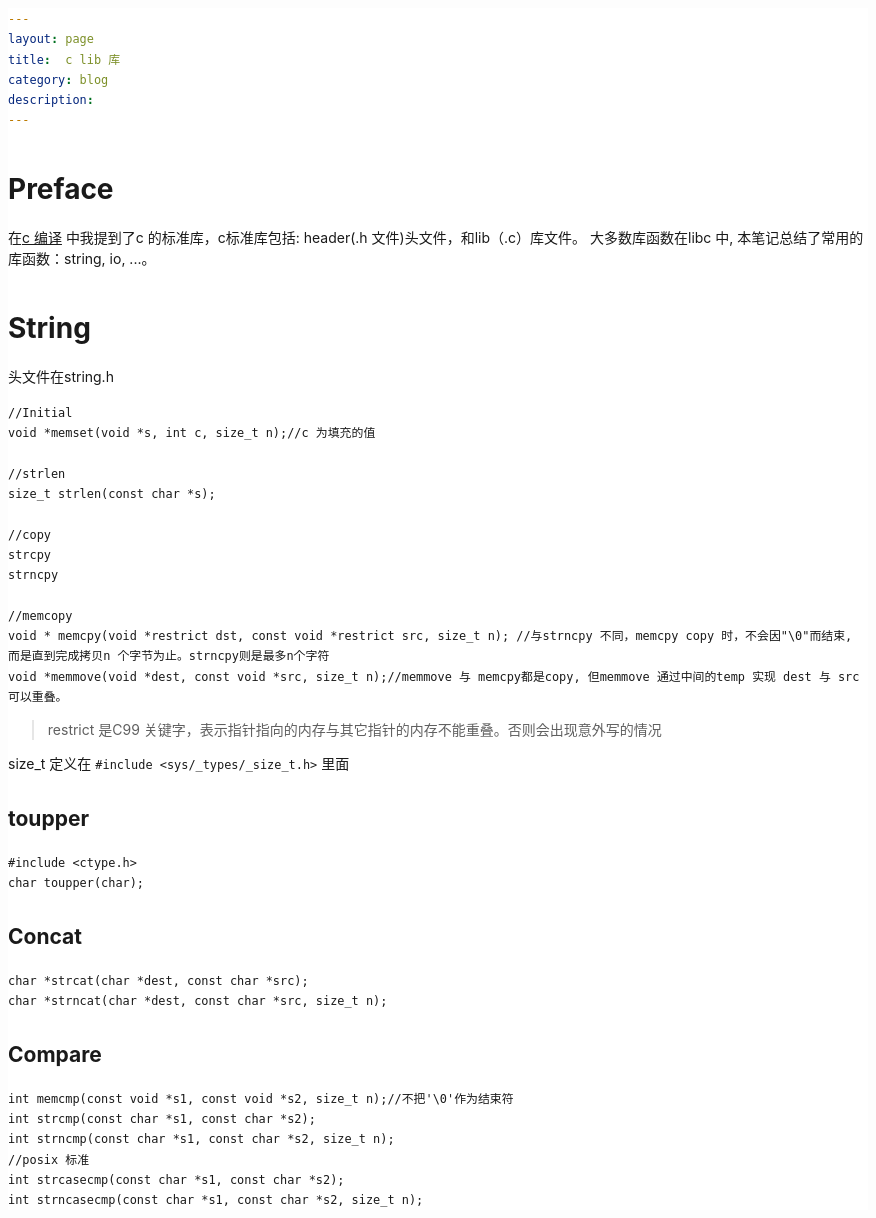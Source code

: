 ```yaml
---
layout: page
title:	c lib 库
category: blog
description:
---
```

# Preface
在[c 编译](/p/c-compile) 中我提到了c 的标准库，c标准库包括: header(.h 文件)头文件，和lib（.c）库文件。
大多数库函数在libc 中, 本笔记总结了常用的库函数：string, io, ...。

# String
头文件在string.h

	//Initial
	void *memset(void *s, int c, size_t n);//c 为填充的值

	//strlen
	size_t strlen(const char *s);

	//copy
	strcpy
	strncpy

	//memcopy
	void * memcpy(void *restrict dst, const void *restrict src, size_t n); //与strncpy 不同，memcpy copy 时，不会因"\0"而结束, 而是直到完成拷贝n 个字节为止。strncpy则是最多n个字符
	void *memmove(void *dest, const void *src, size_t n);//memmove 与 memcpy都是copy, 但memmove 通过中间的temp 实现 dest 与 src 可以重叠。

> restrict 是C99 关键字，表示指针指向的内存与其它指针的内存不能重叠。否则会出现意外写的情况

size_t 定义在 `#include <sys/_types/_size_t.h>` 里面

## toupper

	#include <ctype.h>
	char toupper(char);

## Concat

	char *strcat(char *dest, const char *src);
	char *strncat(char *dest, const char *src, size_t n);

## Compare

	int memcmp(const void *s1, const void *s2, size_t n);//不把'\0'作为结束符
	int strcmp(const char *s1, const char *s2);
	int strncmp(const char *s1, const char *s2, size_t n);
	//posix 标准
	int strcasecmp(const char *s1, const char *s2);
	int strncasecmp(const char *s1, const char *s2, size_t n);
